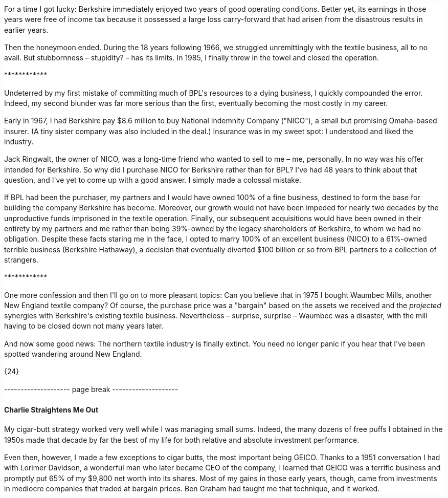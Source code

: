 For a time I got lucky: Berkshire immediately enjoyed two years of good operating conditions. Better yet, its earnings in those years were free of income tax because it possessed a large loss carry-forward that had arisen from the disastrous results in earlier years.

Then the honeymoon ended. During the 18 years following 1966, we struggled unremittingly with the textile business, all to no avail. But stubbornness – stupidity? – has its limits. In 1985, I finally threw in the towel and closed the operation.

\*\*\*\*\*\*\*\*\*\*\*\*

Undeterred by my first mistake of committing much of BPL's resources to a dying business, I quickly compounded the error. Indeed, my second blunder was far more serious than the first, eventually becoming the most costly in my career.

Early in 1967, I had Berkshire pay \$8.6 million to buy National Indemnity Company ("NICO"), a small but promising Omaha-based insurer. (A tiny sister company was also included in the deal.) Insurance was in my sweet spot: I understood and liked the industry.

Jack Ringwalt, the owner of NICO, was a long-time friend who wanted to sell to me – me, personally. In no way was his offer intended for Berkshire. So why did I purchase NICO for Berkshire rather than for BPL? I've had 48 years to think about that question, and I've yet to come up with a good answer. I simply made a colossal mistake.

If BPL had been the purchaser, my partners and I would have owned 100% of a fine business, destined to form the base for building the company Berkshire has become. Moreover, our growth would not have been impeded for nearly two decades by the unproductive funds imprisoned in the textile operation. Finally, our subsequent acquisitions would have been owned in their entirety by my partners and me rather than being 39%-owned by the legacy shareholders of Berkshire, to whom we had no obligation. Despite these facts staring me in the face, I opted to marry 100% of an excellent business (NICO) to a 61%-owned terrible business (Berkshire Hathaway), a decision that eventually diverted \$100 billion or so from BPL partners to a collection of strangers.

\*\*\*\*\*\*\*\*\*\*\*\*

One more confession and then I'll go on to more pleasant topics: Can you believe that in 1975 I bought Waumbec Mills, another New England textile company? Of course, the purchase price was a "bargain" based on the assets we received and the *projected* synergies with Berkshire's existing textile business. Nevertheless – surprise, surprise – Waumbec was a disaster, with the mill having to be closed down not many years later.

And now some good news: The northern textile industry is finally extinct. You need no longer panic if you hear that I've been spotted wandering around New England.

{24}

-------------------- page break --------------------

#### **Charlie Straightens Me Out**

My cigar-butt strategy worked very well while I was managing small sums. Indeed, the many dozens of free puffs I obtained in the 1950s made that decade by far the best of my life for both relative and absolute investment performance.

Even then, however, I made a few exceptions to cigar butts, the most important being GEICO. Thanks to a 1951 conversation I had with Lorimer Davidson, a wonderful man who later became CEO of the company, I learned that GEICO was a terrific business and promptly put 65% of my \$9,800 net worth into its shares. Most of my gains in those early years, though, came from investments in mediocre companies that traded at bargain prices. Ben Graham had taught me that technique, and it worked.
